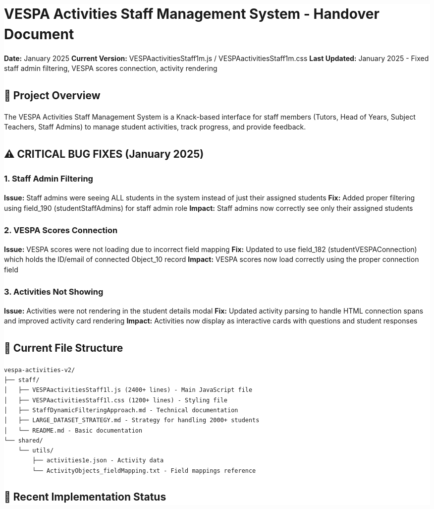 # VESPA Activities Staff Management System - Handover Document
**Date:** January 2025
**Current Version:** VESPAactivitiesStaff1m.js / VESPAactivitiesStaff1m.css
**Last Updated:** January 2025 - Fixed staff admin filtering, VESPA scores connection, activity rendering

## 🎯 Project Overview
The VESPA Activities Staff Management System is a Knack-based interface for staff members (Tutors, Head of Years, Subject Teachers, Staff Admins) to manage student activities, track progress, and provide feedback.

## ⚠️ CRITICAL BUG FIXES (January 2025)

### 1. Staff Admin Filtering
**Issue:** Staff admins were seeing ALL students in the system instead of just their assigned students
**Fix:** Added proper filtering using field_190 (studentStaffAdmins) for staff admin role
**Impact:** Staff admins now correctly see only their assigned students

### 2. VESPA Scores Connection
**Issue:** VESPA scores were not loading due to incorrect field mapping
**Fix:** Updated to use field_182 (studentVESPAConnection) which holds the ID/email of connected Object_10 record
**Impact:** VESPA scores now load correctly using the proper connection field

### 3. Activities Not Showing
**Issue:** Activities were not rendering in the student details modal
**Fix:** Updated activity parsing to handle HTML connection spans and improved activity card rendering
**Impact:** Activities now display as interactive cards with questions and student responses

## 📁 Current File Structure
```
vespa-activities-v2/
├── staff/
│   ├── VESPAactivitiesStaff1l.js (2400+ lines) - Main JavaScript file
│   ├── VESPAactivitiesStaff1l.css (1200+ lines) - Styling file
│   ├── StaffDynamicFilteringApproach.md - Technical documentation
│   ├── LARGE_DATASET_STRATEGY.md - Strategy for handling 2000+ students
│   └── README.md - Basic documentation
└── shared/
    └── utils/
        ├── activities1e.json - Activity data
        └── ActivityObjects_fieldMapping.txt - Field mappings reference
```

## 🔧 Recent Implementation Status
